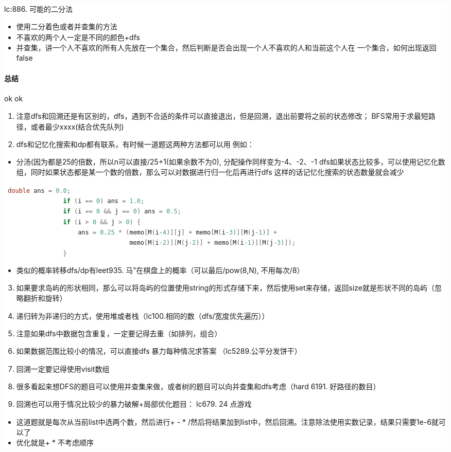 lc:886. 可能的二分法
- 使用二分着色或者并查集的方法
- 不喜欢的两个人一定是不同的颜色+dfs
- 并查集，讲一个人不喜欢的所有人先放在一个集合，然后判断是否会出现一个人不喜欢的人和当前这个人在 一个集合，如何出现返回false



#### 总结
ok ok
1. 注意dfs和回溯还是有区别的，dfs，遇到不合适的条件可以直接退出，但是回溯，退出前要将之前的状态修改； BFS常用于求最短路径，或者最少xxxx(结合优先队列)

2. dfs和记忆化搜索和dp都有联系，有时候一道题这两种方法都可以用
例如：
- 分汤(因为都是25的倍数，所以n可以直接/25+1(如果余数不为0), 分配操作同样变为-4、-2、-1
dfs如果状态比较多，可以使用记忆化数组，同时如果状态都是某一个数的倍数，那么可以对数据进行归一化后再进行dfs
这样的话记忆化搜索的状态数量就会减少
```C++
 double ans = 0.0;
                if (i == 0) ans = 1.0;
                if (i == 0 && j == 0) ans = 0.5;
                if (i > 0 && j > 0) {
                    ans = 0.25 * (memo[M(i-4)][j] + memo[M(i-3)][M(j-1)] +
                                  memo[M(i-2)][M(j-2)] + memo[M(i-1)][M(j-3)]);
                }
```
- 类似的概率转移dfs/dp有leet935. 马”在棋盘上的概率（可以最后/pow(8,N), 不用每次/8）

3. 如果要求岛屿的形状相同，那么可以将岛屿的位置使用string的形式存储下来，然后使用set<string>来存储，返回size就是形状不同的岛屿（忽略翻折和旋转）

4. 递归转为非递归的方式，使用堆或者栈（lc100.相同的数（dfs/宽度优先遍历））

5. 注意如果dfs中数据包含重复，一定要记得去重（如排列，组合）

6. 如果数据范围比较小的情况，可以直接dfs 暴力每种情况求答案 （lc5289.公平分发饼干）

7. 回溯一定要记得使用visit数组

8. 很多看起来想DFS的题目可以使用并查集来做，或者树的题目可以向并查集和dfs考虑（hard 6191. 好路径的数目）

9. 回溯也可以用于情况比较少的暴力破解+局部优化题目：
lc679. 24 点游戏
- 这道题就是每次从当前list中选两个数，然后进行+ - * /然后将结果加到list中，然后回溯。注意除法使用实数记录，结果只需要1e-6就可以了
- 优化就是+ * 不考虑顺序

